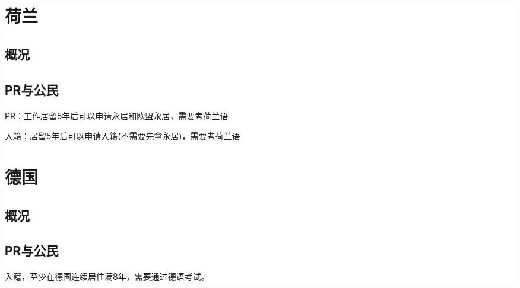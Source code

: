 
# 荷兰

## 概况

## PR与公民

PR：工作居留5年后可以申请永居和欧盟永居，需要考荷兰语

入籍：居留5年后可以申请入籍(不需要先拿永居)，需要考荷兰语


# 德国

## 概况

## PR与公民
入籍，至少在德国连续居住满8年，需要通过德语考试。



